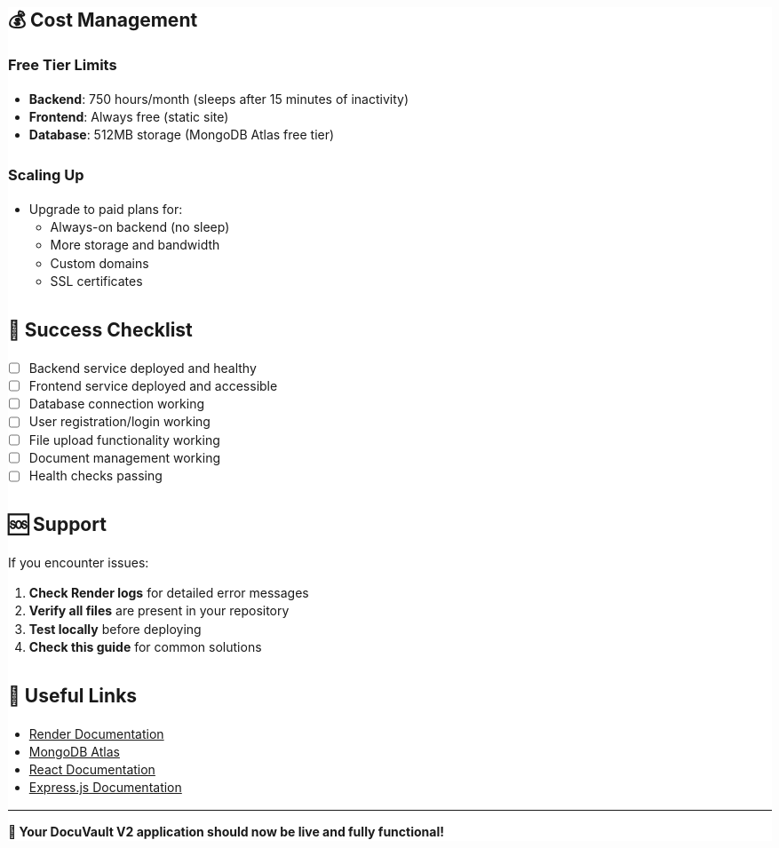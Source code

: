 ## 💰 Cost Management

### Free Tier Limits
- **Backend**: 750 hours/month (sleeps after 15 minutes of inactivity)
- **Frontend**: Always free (static site)
- **Database**: 512MB storage (MongoDB Atlas free tier)

### Scaling Up
- Upgrade to paid plans for:
  - Always-on backend (no sleep)
  - More storage and bandwidth
  - Custom domains
  - SSL certificates

## 🎉 Success Checklist

- [ ] Backend service deployed and healthy
- [ ] Frontend service deployed and accessible
- [ ] Database connection working
- [ ] User registration/login working
- [ ] File upload functionality working
- [ ] Document management working
- [ ] Health checks passing

## 🆘 Support

If you encounter issues:

1. **Check Render logs** for detailed error messages
2. **Verify all files** are present in your repository
3. **Test locally** before deploying
4. **Check this guide** for common solutions

## 🔗 Useful Links

- [Render Documentation](https://render.com/docs)
- [MongoDB Atlas](https://www.mongodb.com/atlas)
- [React Documentation](https://reactjs.org/docs)
- [Express.js Documentation](https://expressjs.com/)

---

**🎯 Your DocuVault V2 application should now be live and fully functional!**

